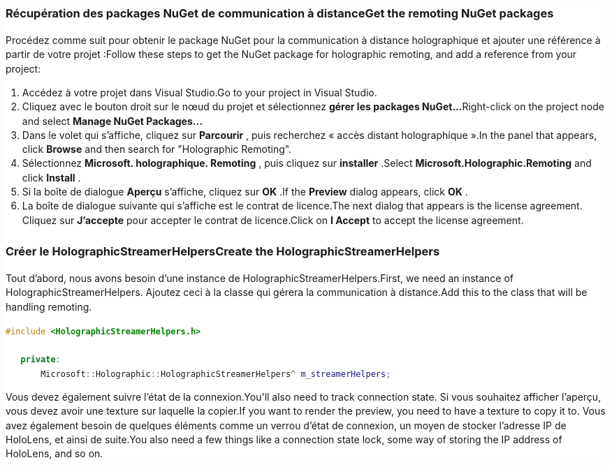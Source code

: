 ### <a name="get-the-remoting-nuget-packages"></a><span data-ttu-id="0f90f-124">Récupération des packages NuGet de communication à distance</span><span class="sxs-lookup"><span data-stu-id="0f90f-124">Get the remoting NuGet packages</span></span>

<span data-ttu-id="0f90f-125">Procédez comme suit pour obtenir le package NuGet pour la communication à distance holographique et ajouter une référence à partir de votre projet :</span><span class="sxs-lookup"><span data-stu-id="0f90f-125">Follow these steps to get the NuGet package for holographic remoting, and add a reference from your project:</span></span>
1. <span data-ttu-id="0f90f-126">Accédez à votre projet dans Visual Studio.</span><span class="sxs-lookup"><span data-stu-id="0f90f-126">Go to your project in Visual Studio.</span></span>
2. <span data-ttu-id="0f90f-127">Cliquez avec le bouton droit sur le nœud du projet et sélectionnez **gérer les packages NuGet...**</span><span class="sxs-lookup"><span data-stu-id="0f90f-127">Right-click on the project node and select **Manage NuGet Packages...**</span></span>
3. <span data-ttu-id="0f90f-128">Dans le volet qui s’affiche, cliquez sur **Parcourir** , puis recherchez « accès distant holographique ».</span><span class="sxs-lookup"><span data-stu-id="0f90f-128">In the panel that appears, click **Browse** and then search for "Holographic Remoting".</span></span>
4. <span data-ttu-id="0f90f-129">Sélectionnez **Microsoft. holographique. Remoting** , puis cliquez sur **installer** .</span><span class="sxs-lookup"><span data-stu-id="0f90f-129">Select **Microsoft.Holographic.Remoting** and click **Install** .</span></span>
5. <span data-ttu-id="0f90f-130">Si la boîte de dialogue **Aperçu** s’affiche, cliquez sur **OK** .</span><span class="sxs-lookup"><span data-stu-id="0f90f-130">If the **Preview** dialog appears, click **OK** .</span></span>
6. <span data-ttu-id="0f90f-131">La boîte de dialogue suivante qui s’affiche est le contrat de licence.</span><span class="sxs-lookup"><span data-stu-id="0f90f-131">The next dialog that appears is the license agreement.</span></span> <span data-ttu-id="0f90f-132">Cliquez sur **J’accepte** pour accepter le contrat de licence.</span><span class="sxs-lookup"><span data-stu-id="0f90f-132">Click on **I Accept** to accept the license agreement.</span></span>

### <a name="create-the-holographicstreamerhelpers"></a><span data-ttu-id="0f90f-133">Créer le HolographicStreamerHelpers</span><span class="sxs-lookup"><span data-stu-id="0f90f-133">Create the HolographicStreamerHelpers</span></span>

<span data-ttu-id="0f90f-134">Tout d’abord, nous avons besoin d’une instance de HolographicStreamerHelpers.</span><span class="sxs-lookup"><span data-stu-id="0f90f-134">First, we need an instance of HolographicStreamerHelpers.</span></span> <span data-ttu-id="0f90f-135">Ajoutez ceci à la classe qui gérera la communication à distance.</span><span class="sxs-lookup"><span data-stu-id="0f90f-135">Add this to the class that will be handling remoting.</span></span>

```cpp
#include <HolographicStreamerHelpers.h>

   private:
       Microsoft::Holographic::HolographicStreamerHelpers^ m_streamerHelpers;
```

<span data-ttu-id="0f90f-136">Vous devez également suivre l’état de la connexion.</span><span class="sxs-lookup"><span data-stu-id="0f90f-136">You'll also need to track connection state.</span></span> <span data-ttu-id="0f90f-137">Si vous souhaitez afficher l’aperçu, vous devez avoir une texture sur laquelle la copier.</span><span class="sxs-lookup"><span data-stu-id="0f90f-137">If you want to render the preview, you need to have a texture to copy it to.</span></span> <span data-ttu-id="0f90f-138">Vous avez également besoin de quelques éléments comme un verrou d’état de connexion, un moyen de stocker l’adresse IP de HoloLens, et ainsi de suite.</span><span class="sxs-lookup"><span data-stu-id="0f90f-138">You also need a few things like a connection state lock, some way of storing the IP address of HoloLens, and so on.</span></span>

